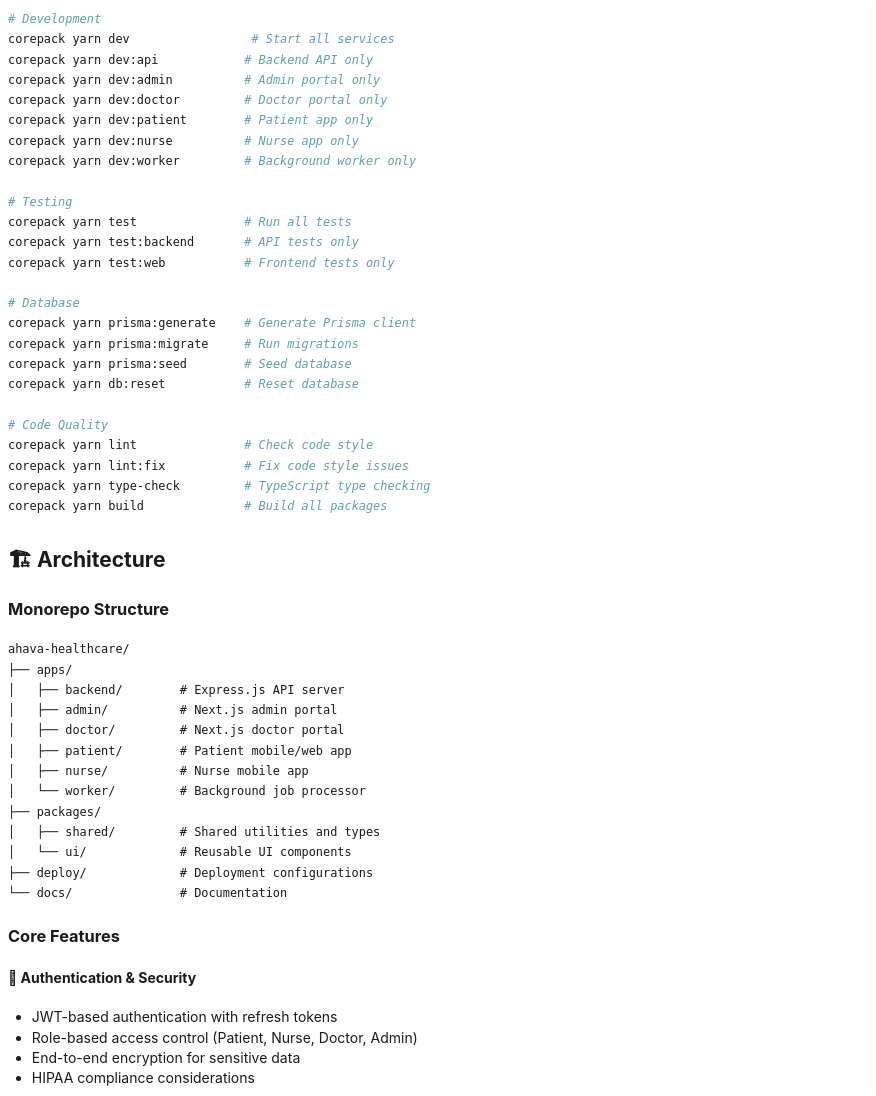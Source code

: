 ```bash
# Development
corepack yarn dev                 # Start all services
corepack yarn dev:api            # Backend API only
corepack yarn dev:admin          # Admin portal only
corepack yarn dev:doctor         # Doctor portal only
corepack yarn dev:patient        # Patient app only
corepack yarn dev:nurse          # Nurse app only
corepack yarn dev:worker         # Background worker only

# Testing
corepack yarn test               # Run all tests
corepack yarn test:backend       # API tests only
corepack yarn test:web           # Frontend tests only

# Database
corepack yarn prisma:generate    # Generate Prisma client
corepack yarn prisma:migrate     # Run migrations
corepack yarn prisma:seed        # Seed database
corepack yarn db:reset           # Reset database

# Code Quality
corepack yarn lint               # Check code style
corepack yarn lint:fix           # Fix code style issues
corepack yarn type-check         # TypeScript type checking
corepack yarn build              # Build all packages
```

## 🏗️ Architecture

### Monorepo Structure

```
ahava-healthcare/
├── apps/
│   ├── backend/        # Express.js API server
│   ├── admin/          # Next.js admin portal
│   ├── doctor/         # Next.js doctor portal
│   ├── patient/        # Patient mobile/web app
│   ├── nurse/          # Nurse mobile app
│   └── worker/         # Background job processor
├── packages/
│   ├── shared/         # Shared utilities and types
│   └── ui/             # Reusable UI components
├── deploy/             # Deployment configurations
└── docs/               # Documentation
```

### Core Features

#### 🔐 Authentication & Security
- JWT-based authentication with refresh tokens
- Role-based access control (Patient, Nurse, Doctor, Admin)
- End-to-end encryption for sensitive data
- HIPAA compliance considerations
